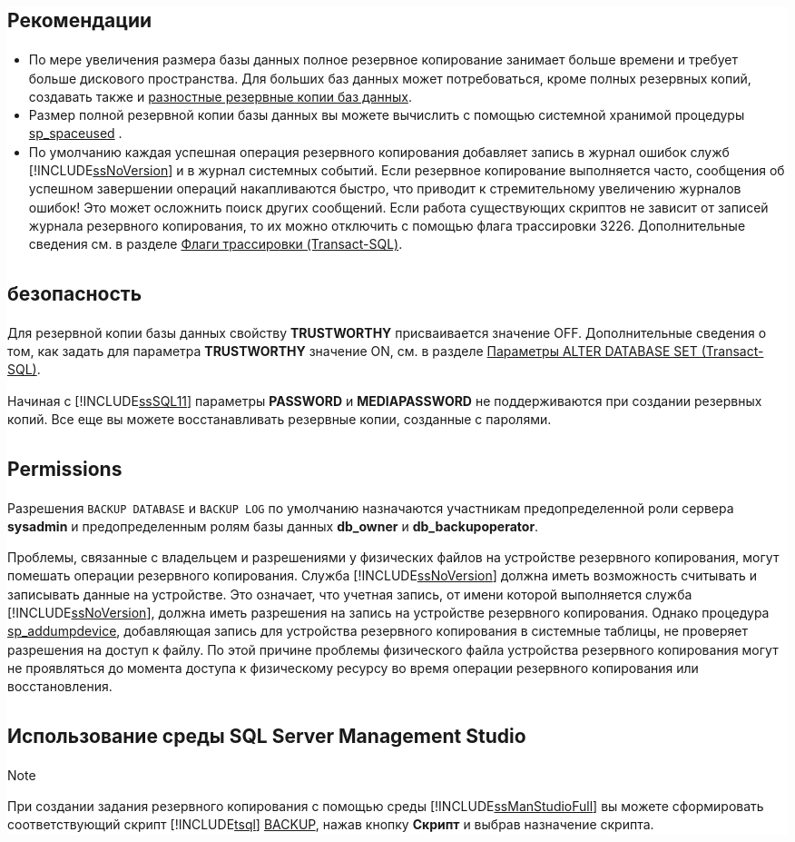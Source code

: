 ## <a name="Recommendations"></a> Рекомендации

- По мере увеличения размера базы данных полное резервное копирование занимает больше времени и требует больше дискового пространства. Для больших баз данных может потребоваться, кроме полных резервных копий, создавать также и [разностные резервные копии баз данных](../../relational-databases/backup-restore/differential-backups-sql-server.md).
- Размер полной резервной копии базы данных вы можете вычислить с помощью системной хранимой процедуры [sp_spaceused](../../relational-databases/system-stored-procedures/sp-spaceused-transact-sql.md) .
- По умолчанию каждая успешная операция резервного копирования добавляет запись в журнал ошибок служб [!INCLUDE[ssNoVersion](../../includes/ssnoversion-md.md)] и в журнал системных событий. Если резервное копирование выполняется часто, сообщения об успешном завершении операций накапливаются быстро, что приводит к стремительному увеличению журналов ошибок! Это может осложнить поиск других сообщений. Если работа существующих скриптов не зависит от записей журнала резервного копирования, то их можно отключить с помощью флага трассировки 3226. Дополнительные сведения см. в разделе [Флаги трассировки (Transact-SQL)](../../t-sql/database-console-commands/dbcc-traceon-trace-flags-transact-sql.md).

## <a name="Security"></a> безопасность

Для резервной копии базы данных свойству **TRUSTWORTHY** присваивается значение OFF. Дополнительные сведения о том, как задать для параметра **TRUSTWORTHY** значение ON, см. в разделе [Параметры ALTER DATABASE SET (Transact-SQL)](../../t-sql/statements/alter-database-transact-sql-set-options.md).

Начиная с [!INCLUDE[ssSQL11](../../includes/sssql11-md.md)] параметры **PASSWORD** и **MEDIAPASSWORD** не поддерживаются при создании резервных копий. Все еще вы можете восстанавливать резервные копии, созданные с паролями.

## <a name="Permissions"></a> Permissions

Разрешения `BACKUP DATABASE` и `BACKUP LOG` по умолчанию назначаются участникам предопределенной роли сервера **sysadmin** и предопределенным ролям базы данных **db_owner** и **db_backupoperator**.

 Проблемы, связанные с владельцем и разрешениями у физических файлов на устройстве резервного копирования, могут помешать операции резервного копирования. Служба [!INCLUDE[ssNoVersion](../../includes/ssnoversion-md.md)] должна иметь возможность считывать и записывать данные на устройстве. Это означает, что учетная запись, от имени которой выполняется служба [!INCLUDE[ssNoVersion](../../includes/ssnoversion-md.md)], должна иметь разрешения на запись на устройстве резервного копирования. Однако процедура [sp_addumpdevice](../../relational-databases/system-stored-procedures/sp-addumpdevice-transact-sql.md), добавляющая запись для устройства резервного копирования в системные таблицы, не проверяет разрешения на доступ к файлу. По этой причине проблемы физического файла устройства резервного копирования могут не проявляться до момента доступа к физическому ресурсу во время операции резервного копирования или восстановления.

## <a name="SSMSProcedure"></a> Использование среды SQL Server Management Studio

> [!NOTE]
> При создании задания резервного копирования с помощью среды [!INCLUDE[ssManStudioFull](../../includes/ssmanstudiofull-md.md)] вы можете сформировать соответствующий скрипт [!INCLUDE[tsql](../../includes/tsql-md.md)] [BACKUP](../../t-sql/statements/backup-transact-sql.md), нажав кнопку **Скрипт** и выбрав назначение скрипта.
